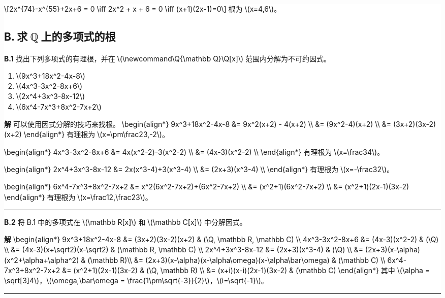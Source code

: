\\[2x^{74}-x^{55}+2x+6 = 0 \iff 2x^2 + x + 6 = 0 \iff (x+1)(2x-1)=0\\]
根为 \\(x=4,6\\)。

## B. 求 &Qopf; 上的多项式的根

__B.1__ 找出下列多项式的有理根，并在 \\(\newcommand\Q{\mathbb Q}\Q[x]\\) 范围内分解为不可约因式。

1. \\(9x^3+18x^2-4x-8\\)
2. \\(4x^3-3x^2-8x+6\\)
3. \\(2x^4+3x^3-8x-12\\)
4. \\(6x^4-7x^3+8x^2-7x+2\\)

**解** 可以使用因式分解的技巧来找根。
\begin{align\*}
9x^3+18x^2-4x-8 &= 9x^2(x+2) - 4(x+2) \\\\
                &= (9x^2-4)(x+2) \\\\
                &= (3x+2)(3x-2)(x+2)
\end{align\*}
有理根为 \\(x=\pm\frac23,-2\\)。

\begin{align\*}
4x^3-3x^2-8x+6 &= 4x(x^2-2)-3(x^2-2) \\\\
               &= (4x-3)(x^2-2) \\\\
\end{align\*}
有理根为 \\(x=\frac34\\)。

\begin{align\*}
2x^4+3x^3-8x-12 &= 2x(x^3-4)+3(x^3-4) \\\\
                &= (2x+3)(x^3-4) \\\\
\end{align\*}
有理根为 \\(x=-\frac32\\)。

\begin{align\*}
6x^4-7x^3+8x^2-7x+2 &= x^2(6x^2-7x+2)+(6x^2-7x+2) \\\\
                &= (x^2+1)(6x^2-7x+2) \\\\
                &= (x^2+1)(2x-1)(3x-2)
\end{align\*}
有理根为 \\(x=\frac12,\frac23\\)。

---

__B.2__ 将 B.1 中的多项式在 \\(\mathbb R[x]\\) 和 \\(\mathbb C[x]\\) 中分解因式。

**解**
\begin{align\*}
9x^3+18x^2-4x-8 &= (3x+2)(3x-2)(x+2) & (\Q, \mathbb R, \mathbb C) \\\\
4x^3-3x^2-8x+6 &= (4x-3)(x^2-2) & (\Q) \\\\
               &= (4x-3)(x+\sqrt2)(x-\sqrt2) & (\mathbb R, \mathbb C) \\\\
2x^4+3x^3-8x-12 &= (2x+3)(x^3-4) & (\Q) \\\\
                &= (2x+3)(x-\alpha)(x^2+\alpha+\alpha^2) & (\mathbb R)\\\\
                &= (2x+3)(x-\alpha)(x-\alpha\omega)(x-\alpha\bar\omega) & (\mathbb C) \\\\
6x^4-7x^3+8x^2-7x+2 &= (x^2+1)(2x-1)(3x-2) & (\Q, \mathbb R) \\\\
                &= (x+i)(x-i)(2x-1)(3x-2) & (\mathbb C)
\end{align\*}
其中 \\(\alpha = \sqrt[3]4\\)，\\(\omega,\bar\omega = \frac{1\pm\sqrt{-3}}{2}\\)，\\(i=\sqrt{-1}\\)。

---